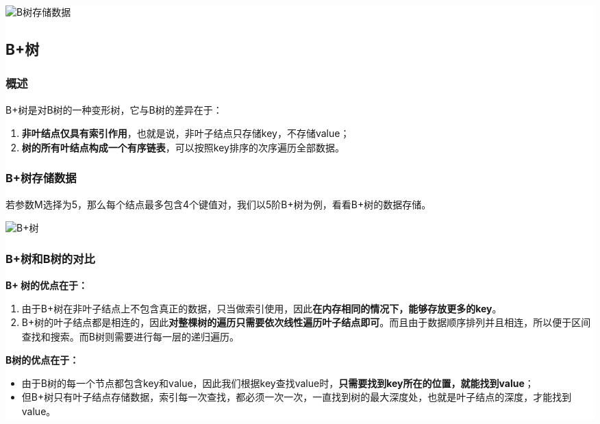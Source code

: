 ![B树存储数据](https://xycnotes.oss-cn-hangzhou.aliyuncs.com/img/202206252146313.PNG)

## B+树

### 概述

B+树是对B树的一种变形树，它与B树的差异在于：

1. **非叶结点仅具有索引作用**，也就是说，非叶子结点只存储key，不存储value；
2. **树的所有叶结点构成一个有序链表**，可以按照key排序的次序遍历全部数据。 

### B+树存储数据

若参数M选择为5，那么每个结点最多包含4个键值对，我们以5阶B+树为例，看看B+树的数据存储。 

![B+树](https://xycnotes.oss-cn-hangzhou.aliyuncs.com/img/202206252146933.PNG)

### B+树和B树的对比

**B+ 树的优点在于：**

1. 由于B+树在非叶子结点上不包含真正的数据，只当做索引使用，因此**在内存相同的情况下，能够存放更多的key**。 
2. B+树的叶子结点都是相连的，因此**对整棵树的遍历只需要依次线性遍历叶子结点即可**。而且由于数据顺序排列并且相连，所以便于区间查找和搜索。而B树则需要进行每一层的递归遍历。

**B树的优点在于：**

- 由于B树的每一个节点都包含key和value，因此我们根据key查找value时，**只需要找到key所在的位置，就能找到value**；
- 但B+树只有叶子结点存储数据，索引每一次查找，都必须一次一次，一直找到树的最大深度处，也就是叶子结点的深度，才能找到value。 


